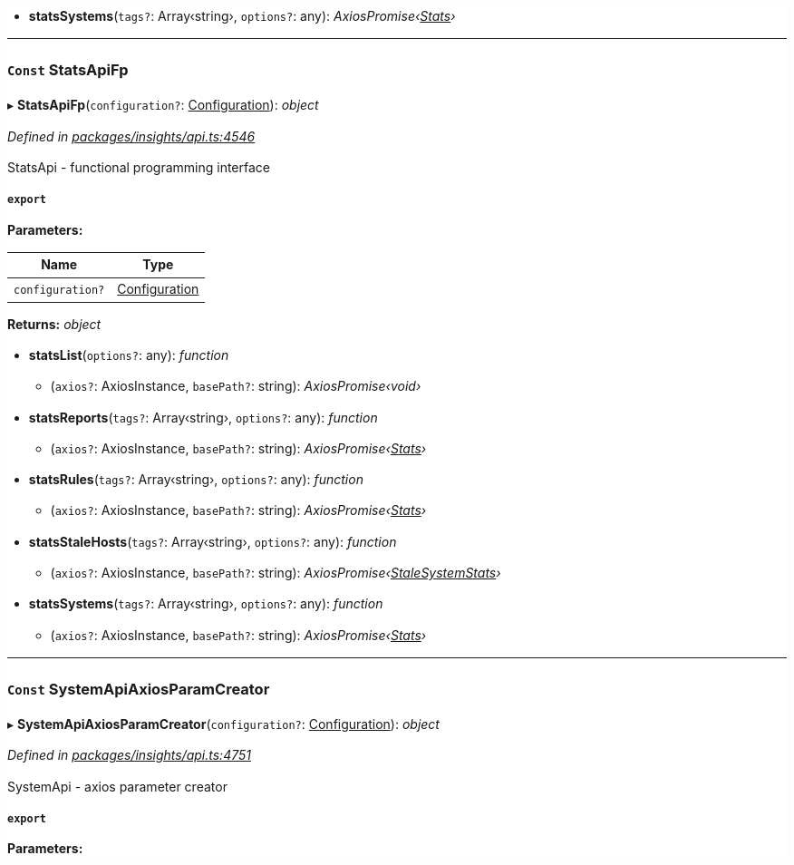 * **statsSystems**(`tags?`: Array‹string›, `options?`: any): *AxiosPromise‹[Stats](interfaces/stats.md)›*

___

### `Const` StatsApiFp

▸ **StatsApiFp**(`configuration?`: [Configuration](classes/configuration.md)): *object*

*Defined in [packages/insights/api.ts:4546](https://github.com/RedHatInsights/javascript-clients/blob/master/packages/insights/api.ts#L4546)*

StatsApi - functional programming interface

**`export`** 

**Parameters:**

Name | Type |
------ | ------ |
`configuration?` | [Configuration](classes/configuration.md) |

**Returns:** *object*

* **statsList**(`options?`: any): *function*

  * (`axios?`: AxiosInstance, `basePath?`: string): *AxiosPromise‹void›*

* **statsReports**(`tags?`: Array‹string›, `options?`: any): *function*

  * (`axios?`: AxiosInstance, `basePath?`: string): *AxiosPromise‹[Stats](interfaces/stats.md)›*

* **statsRules**(`tags?`: Array‹string›, `options?`: any): *function*

  * (`axios?`: AxiosInstance, `basePath?`: string): *AxiosPromise‹[Stats](interfaces/stats.md)›*

* **statsStaleHosts**(`tags?`: Array‹string›, `options?`: any): *function*

  * (`axios?`: AxiosInstance, `basePath?`: string): *AxiosPromise‹[StaleSystemStats](interfaces/stalesystemstats.md)›*

* **statsSystems**(`tags?`: Array‹string›, `options?`: any): *function*

  * (`axios?`: AxiosInstance, `basePath?`: string): *AxiosPromise‹[Stats](interfaces/stats.md)›*

___

### `Const` SystemApiAxiosParamCreator

▸ **SystemApiAxiosParamCreator**(`configuration?`: [Configuration](classes/configuration.md)): *object*

*Defined in [packages/insights/api.ts:4751](https://github.com/RedHatInsights/javascript-clients/blob/master/packages/insights/api.ts#L4751)*

SystemApi - axios parameter creator

**`export`** 

**Parameters:**
